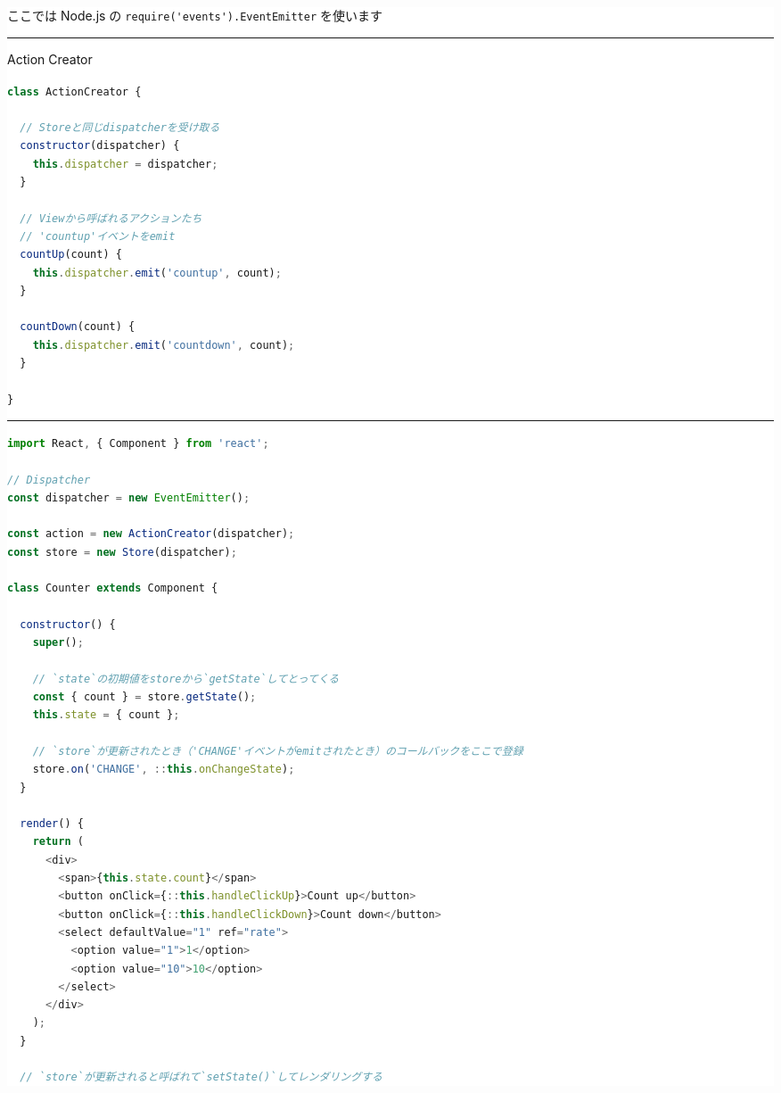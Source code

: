 ここでは Node.js の `require('events').EventEmitter` を使います

---

Action Creator

```javascript
class ActionCreator {

  // Storeと同じdispatcherを受け取る
  constructor(dispatcher) {
    this.dispatcher = dispatcher;
  }

  // Viewから呼ばれるアクションたち
  // 'countup'イベントをemit
  countUp(count) {
    this.dispatcher.emit('countup', count);
  }

  countDown(count) {
    this.dispatcher.emit('countdown', count);
  }

}
```

---

```javascript
import React, { Component } from 'react';

// Dispatcher
const dispatcher = new EventEmitter();

const action = new ActionCreator(dispatcher);
const store = new Store(dispatcher);

class Counter extends Component {

  constructor() {
    super();

    // `state`の初期値をstoreから`getState`してとってくる
    const { count } = store.getState();
    this.state = { count };

    // `store`が更新されたとき（'CHANGE'イベントがemitされたとき）のコールバックをここで登録
    store.on('CHANGE', ::this.onChangeState);
  }

  render() {
    return (
      <div>
        <span>{this.state.count}</span>
        <button onClick={::this.handleClickUp}>Count up</button>
        <button onClick={::this.handleClickDown}>Count down</button>
        <select defaultValue="1" ref="rate">
          <option value="1">1</option>
          <option value="10">10</option>
        </select>
      </div>
    );
  }

  // `store`が更新されると呼ばれて`setState()`してレンダリングする
```
